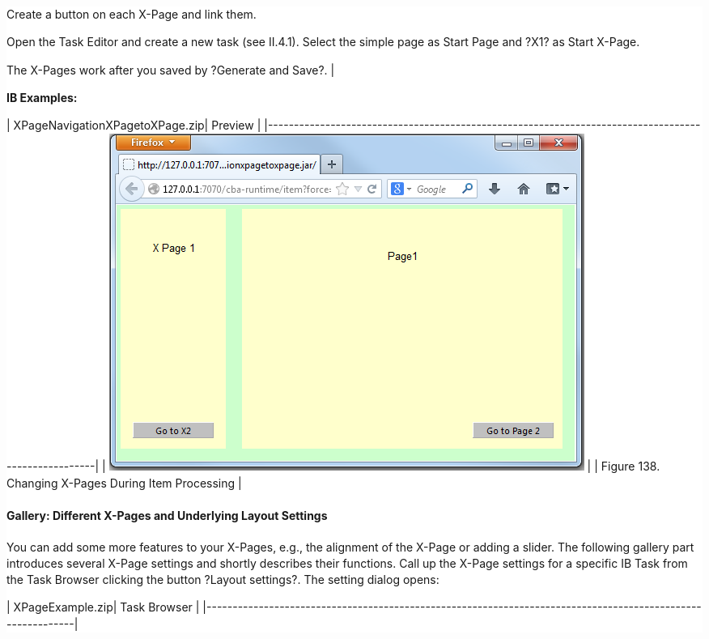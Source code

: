  Create a button on each X-Page and link them.                                                                            
                                                                                                                          
 Open the Task Editor and create a new task (see II.4.1). Select the simple page as Start Page and ?X1? as Start X-Page.  
                                                                                                                          
 The X-Pages work after you saved by ?Generate and Save?.                                                                 |

**IB Examples:**

| XPageNavigationXPagetoXPage.zip| Preview                                                           |
|----------------------------------------------------------------------------------------------------|
| ![](images/media/image280.png)                                                                     |
| <span id="_Toc380473099" class="anchor"></span>Figure 138. Changing X-Pages During Item Processing |

#### Gallery: Different X-Pages and Underlying Layout Settings

You can add some more features to your X-Pages, e.g., the alignment of the X-Page or adding a slider. The following gallery part introduces several X-Page settings and shortly describes their functions. Call up the X-Page settings for a specific IB Task from the Task Browser clicking the button ?Layout settings?. The setting dialog opens:

| XPageExample.zip| Task Browser                                                                             |
|------------------------------------------------------------------------------------------------------------|